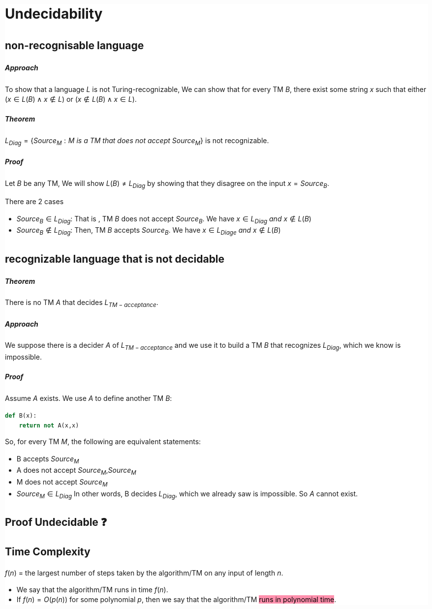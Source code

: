 # Undecidability

## non-recognisable language

##### Approach
To show that  a language $L$ is not Turing-recognizable, We can show that for every TM $B$, there exist some string $x$ such that either ($x \in L(B) \land x \notin L$) or ($x \notin L(B) \land x \in L$).
##### Theorem
$L_{Diag} = \{Source_M: M\ is\ a\ TM\ that\ does\ not\ accept\ Source_M\}$ is not recognizable.
##### Proof
Let $B$ be any TM, We will show $L(B) \neq L_{Diag}$ by showing that they disagree on the input $x=Source_B$.

There are 2 cases
- $Source_B \in L_{Diag}$: That is , TM $B$ does not accept $Source_B$. We have $x \in L_{Diag}\ and\ x \notin L(B)$
- $Source_B \notin L_{Diag}$: Then, TM $B$ accepts $Source_B$. We have $x \in L_{Diage}\ and\ x \notin L(B)$

## recognizable language that is not decidable
 
##### Theorem
There is no TM $A$ that decides $L_{TM-acceptance}$.
##### Approach
We suppose there is a decider $A$ of $L_{TM-acceptance}$ and we use it to build a TM $B$ that recognizes $L_{Diag}$, which we know is impossible.
##### Proof
Assume $A$ exists. We use $A$ to define another TM $B$:
```Python
def B(x):
	return not A(x,x)
```
So, for every TM $M$, the following are equivalent statements:
- B accepts $Source_M$
- A does not accept $Source_M$,$Source_M$
- M does not accept $Source_M$
- $Source_M \in L_{Diag}$
In other words, B decides $L_{Diag}$, which we already saw is impossible. So $A$ cannot exist.

## Proof Undecidable ❓


## Time Complexity
$f(n)$ = the largest number of steps taken by the algorithm/TM on any input of length $n$.
- We say that the algorithm/TM runs in time $f(n)$.
- If $f(n) = O(p(n))$ for some polynomial $p$, then we say that the algorithm/TM <mark style="background: #FF5582A6;">runs in polynomial time</mark>.
